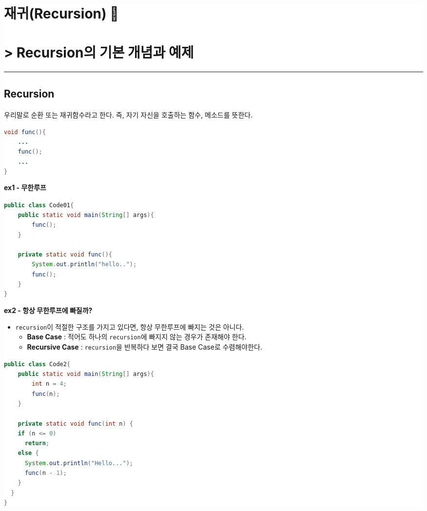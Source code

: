 # 재귀(Recursion) :fist_oncoming:

# **> Recursion의 기본 개념과 예제**

---

## Recursion

우리말로 순환 또는 재귀함수라고 한다. 즉, 자기 자신을 호출하는 함수, 메소드를 뜻한다.

```java
void func(){
    ...
    func();
    ...
}
```

**ex1 - 무한루프**

```java
public class Code01{
    public static void main(String[] args){
        func();
    }
    
    private static void func(){
        System.out.println("hello..");
        func();
    }
}
```

**ex2 - 항상 무한루프에 빠질까?**

- `recursion`이 적절한 구조를 가지고 있다면, 항상 무한루프에 빠지는 것은 아니다.
  - **Base Case** : 적어도 하나의 `recursion`에 빠지지 않는 경우가 존재해야 한다.
  - **Recursive Case** : `recursion`을 반복하다 보면 결국 Base Case로 수렴해야한다.

```java
public class Code2{
    public static void main(String[] args){
        int n = 4;
        func(n);
    }
    
    private static void func(int n) {
    if (n <= 0)
      return;
    else {
      System.out.println("Hello...");
      func(n - 1);
    }
  }
}
```
